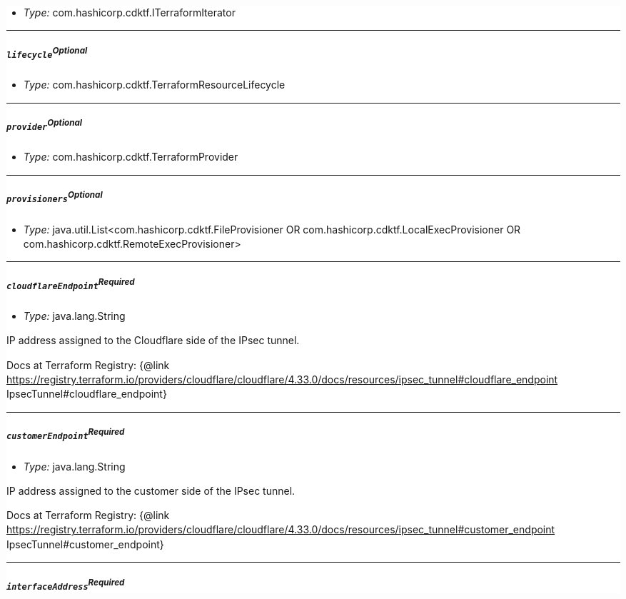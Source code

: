 - *Type:* com.hashicorp.cdktf.ITerraformIterator

---

##### `lifecycle`<sup>Optional</sup> <a name="lifecycle" id="@cdktf/provider-cloudflare.ipsecTunnel.IpsecTunnel.Initializer.parameter.lifecycle"></a>

- *Type:* com.hashicorp.cdktf.TerraformResourceLifecycle

---

##### `provider`<sup>Optional</sup> <a name="provider" id="@cdktf/provider-cloudflare.ipsecTunnel.IpsecTunnel.Initializer.parameter.provider"></a>

- *Type:* com.hashicorp.cdktf.TerraformProvider

---

##### `provisioners`<sup>Optional</sup> <a name="provisioners" id="@cdktf/provider-cloudflare.ipsecTunnel.IpsecTunnel.Initializer.parameter.provisioners"></a>

- *Type:* java.util.List<com.hashicorp.cdktf.FileProvisioner OR com.hashicorp.cdktf.LocalExecProvisioner OR com.hashicorp.cdktf.RemoteExecProvisioner>

---

##### `cloudflareEndpoint`<sup>Required</sup> <a name="cloudflareEndpoint" id="@cdktf/provider-cloudflare.ipsecTunnel.IpsecTunnel.Initializer.parameter.cloudflareEndpoint"></a>

- *Type:* java.lang.String

IP address assigned to the Cloudflare side of the IPsec tunnel.

Docs at Terraform Registry: {@link https://registry.terraform.io/providers/cloudflare/cloudflare/4.33.0/docs/resources/ipsec_tunnel#cloudflare_endpoint IpsecTunnel#cloudflare_endpoint}

---

##### `customerEndpoint`<sup>Required</sup> <a name="customerEndpoint" id="@cdktf/provider-cloudflare.ipsecTunnel.IpsecTunnel.Initializer.parameter.customerEndpoint"></a>

- *Type:* java.lang.String

IP address assigned to the customer side of the IPsec tunnel.

Docs at Terraform Registry: {@link https://registry.terraform.io/providers/cloudflare/cloudflare/4.33.0/docs/resources/ipsec_tunnel#customer_endpoint IpsecTunnel#customer_endpoint}

---

##### `interfaceAddress`<sup>Required</sup> <a name="interfaceAddress" id="@cdktf/provider-cloudflare.ipsecTunnel.IpsecTunnel.Initializer.parameter.interfaceAddress"></a>
